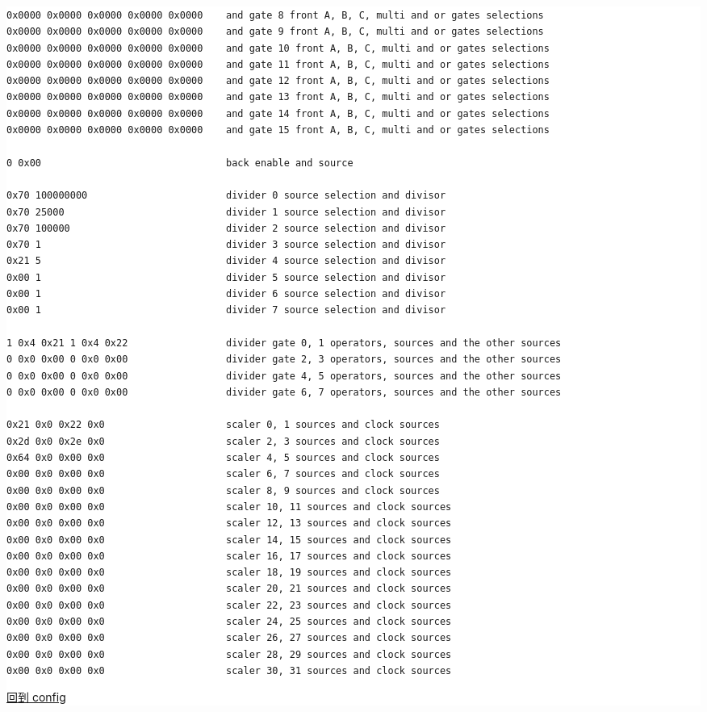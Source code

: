 ```bash
0x0000 0x0000 0x0000 0x0000 0x0000    and gate 8 front A, B, C, multi and or gates selections
0x0000 0x0000 0x0000 0x0000 0x0000    and gate 9 front A, B, C, multi and or gates selections
0x0000 0x0000 0x0000 0x0000 0x0000    and gate 10 front A, B, C, multi and or gates selections
0x0000 0x0000 0x0000 0x0000 0x0000    and gate 11 front A, B, C, multi and or gates selections
0x0000 0x0000 0x0000 0x0000 0x0000    and gate 12 front A, B, C, multi and or gates selections
0x0000 0x0000 0x0000 0x0000 0x0000    and gate 13 front A, B, C, multi and or gates selections
0x0000 0x0000 0x0000 0x0000 0x0000    and gate 14 front A, B, C, multi and or gates selections
0x0000 0x0000 0x0000 0x0000 0x0000    and gate 15 front A, B, C, multi and or gates selections

0 0x00                                back enable and source

0x70 100000000                        divider 0 source selection and divisor
0x70 25000                            divider 1 source selection and divisor
0x70 100000                           divider 2 source selection and divisor
0x70 1                                divider 3 source selection and divisor
0x21 5                                divider 4 source selection and divisor
0x00 1                                divider 5 source selection and divisor
0x00 1                                divider 6 source selection and divisor
0x00 1                                divider 7 source selection and divisor

1 0x4 0x21 1 0x4 0x22                 divider gate 0, 1 operators, sources and the other sources
0 0x0 0x00 0 0x0 0x00                 divider gate 2, 3 operators, sources and the other sources
0 0x0 0x00 0 0x0 0x00                 divider gate 4, 5 operators, sources and the other sources
0 0x0 0x00 0 0x0 0x00                 divider gate 6, 7 operators, sources and the other sources

0x21 0x0 0x22 0x0                     scaler 0, 1 sources and clock sources
0x2d 0x0 0x2e 0x0                     scaler 2, 3 sources and clock sources
0x64 0x0 0x00 0x0                     scaler 4, 5 sources and clock sources
0x00 0x0 0x00 0x0                     scaler 6, 7 sources and clock sources
0x00 0x0 0x00 0x0                     scaler 8, 9 sources and clock sources
0x00 0x0 0x00 0x0                     scaler 10, 11 sources and clock sources
0x00 0x0 0x00 0x0                     scaler 12, 13 sources and clock sources
0x00 0x0 0x00 0x0                     scaler 14, 15 sources and clock sources
0x00 0x0 0x00 0x0                     scaler 16, 17 sources and clock sources
0x00 0x0 0x00 0x0                     scaler 18, 19 sources and clock sources
0x00 0x0 0x00 0x0                     scaler 20, 21 sources and clock sources
0x00 0x0 0x00 0x0                     scaler 22, 23 sources and clock sources
0x00 0x0 0x00 0x0                     scaler 24, 25 sources and clock sources
0x00 0x0 0x00 0x0                     scaler 26, 27 sources and clock sources
0x00 0x0 0x00 0x0                     scaler 28, 29 sources and clock sources
0x00 0x0 0x00 0x0                     scaler 30, 31 sources and clock sources
```

[回到 config](#config)